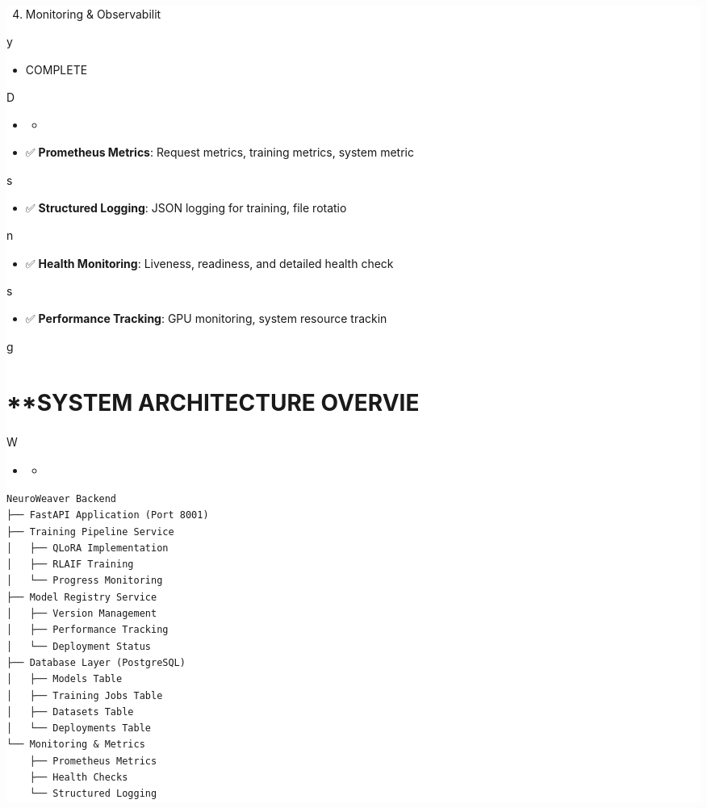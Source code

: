 4. Monitoring & Observabilit

y

 - COMPLETE

D

* *

- ✅ **Prometheus Metrics**: Request metrics, training metrics, system metric

s

- ✅ **Structured Logging**: JSON logging for training, file rotatio

n

- ✅ **Health Monitoring**: Liveness, readiness, and detailed health check

s

- ✅ **Performance Tracking**: GPU monitoring, system resource trackin

g

#

# **SYSTEM ARCHITECTURE OVERVIE

W

* *

```
NeuroWeaver Backend
├── FastAPI Application (Port 8001)
├── Training Pipeline Service
│   ├── QLoRA Implementation
│   ├── RLAIF Training
│   └── Progress Monitoring
├── Model Registry Service
│   ├── Version Management
│   ├── Performance Tracking
│   └── Deployment Status
├── Database Layer (PostgreSQL)
│   ├── Models Table
│   ├── Training Jobs Table
│   ├── Datasets Table
│   └── Deployments Table
└── Monitoring & Metrics
    ├── Prometheus Metrics
    ├── Health Checks
    └── Structured Logging

```

#
